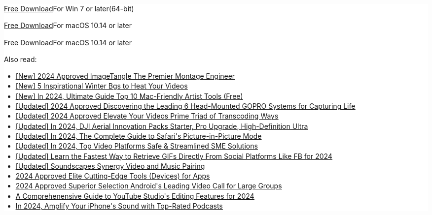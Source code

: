 [Free Download](https://tools.techidaily.com/wondershare/filmora/download/)For Win 7 or later(64-bit)

[Free Download](https://tools.techidaily.com/wondershare/filmora/download/)For macOS 10.14 or later

[Free Download](https://tools.techidaily.com/wondershare/filmora/download/)For macOS 10.14 or later

<ins class="adsbygoogle"
     style="display:block"
     data-ad-format="autorelaxed"
     data-ad-client="ca-pub-7571918770474297"
     data-ad-slot="1223367746"></ins>

<ins class="adsbygoogle"
     style="display:block"
     data-ad-format="autorelaxed"
     data-ad-client="ca-pub-7571918770474297"
     data-ad-slot="1223367746"></ins>



<ins class="adsbygoogle"
     style="display:block"
     data-ad-client="ca-pub-7571918770474297"
     data-ad-slot="8358498916"
     data-ad-format="auto"
     data-full-width-responsive="true"></ins>


<span class="atpl-alsoreadstyle">Also read:</span>
<div><ul>
<li><a href="https://fox-helps.techidaily.com/new-2024-approved-imagetangle-the-premier-montage-engineer/"><u>[New] 2024 Approved ImageTangle The Premier Montage Engineer</u></a></li>
<li><a href="https://youtube-video-recordings.techidaily.com/new-5-inspirational-winter-bgs-to-heat-your-videos/"><u>[New] 5 Inspirational Winter Bgs to Heat Your Videos</u></a></li>
<li><a href="https://fox-helps.techidaily.com/new-in-2024-ultimate-guide-top-10-mac-friendly-artist-tools-free/"><u>[New] In 2024, Ultimate Guide Top 10 Mac-Friendly Artist Tools (Free)</u></a></li>
<li><a href="https://fox-helps.techidaily.com/updated-2024-approved-discovering-the-leading-6-head-mounted-gopro-systems-for-capturing-life/"><u>[Updated] 2024 Approved Discovering the Leading 6 Head-Mounted GOPRO Systems for Capturing Life</u></a></li>
<li><a href="https://fox-helps.techidaily.com/updated-2024-approved-elevate-your-videos-prime-triad-of-transcoding-ways/"><u>[Updated] 2024 Approved Elevate Your Videos Prime Triad of Transcoding Ways</u></a></li>
<li><a href="https://fox-helps.techidaily.com/updated-in-2024-dji-aerial-innovation-packs-starter-pro-upgrade-high-definition-ultra/"><u>[Updated] In 2024, DJI Aerial Innovation Packs Starter, Pro Upgrade, High-Definition Ultra</u></a></li>
<li><a href="https://vp-tips.techidaily.com/updated-in-2024-the-complete-guide-to-safaris-picture-in-picture-mode/"><u>[Updated] In 2024, The Complete Guide to Safari's Picture-in-Picture Mode</u></a></li>
<li><a href="https://screen-sharing-recording.techidaily.com/updated-in-2024-top-video-platforms-safe-and-streamlined-sme-solutions/"><u>[Updated] In 2024, Top Video Platforms Safe & Streamlined SME Solutions</u></a></li>
<li><a href="https://facebook-videos.techidaily.com/updated-learn-the-fastest-way-to-retrieve-gifs-directly-from-social-platforms-like-fb-for-2024/"><u>[Updated] Learn the Fastest Way to Retrieve GIFs Directly From Social Platforms Like FB for 2024</u></a></li>
<li><a href="https://fox-helps.techidaily.com/updated-soundscapes-synergy-video-and-music-pairing/"><u>[Updated] Soundscapes Synergy Video and Music Pairing</u></a></li>
<li><a href="https://fox-direct.techidaily.com/2024-approved-elite-cutting-edge-tools-devices-for-apps/"><u>2024 Approved Elite Cutting-Edge Tools (Devices) for Apps</u></a></li>
<li><a href="https://screen-video-capture.techidaily.com/2024-approved-superior-selection-androids-leading-video-call-for-large-groups/"><u>2024 Approved Superior Selection Android's Leading Video Call for Large Groups</u></a></li>
<li><a href="https://youtube-sure.techidaily.com/prehenensive-guide-to-youtube-studios-editing-features-for-2024/"><u>A Comprehenensive Guide to YouTube Studio's Editing Features for 2024</u></a></li>
<li><a href="https://extra-hints.techidaily.com/in-2024-amplify-your-iphones-sound-with-top-rated-podcasts/"><u>In 2024, Amplify Your iPhone's Sound with Top-Rated Podcasts</u></a></li>